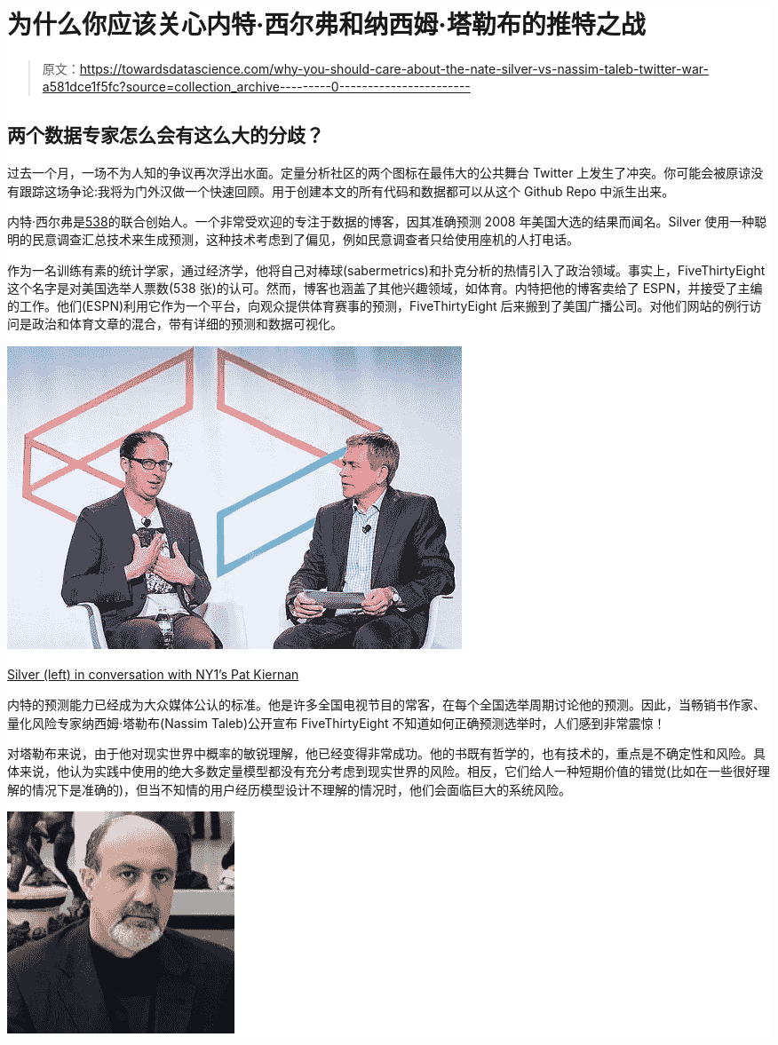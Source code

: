 # 为什么你应该关心内特·西尔弗和纳西姆·塔勒布的推特之战

> 原文：<https://towardsdatascience.com/why-you-should-care-about-the-nate-silver-vs-nassim-taleb-twitter-war-a581dce1f5fc?source=collection_archive---------0----------------------->

## 两个数据专家怎么会有这么大的分歧？

过去一个月，一场不为人知的争议再次浮出水面。定量分析社区的两个图标在最伟大的公共舞台 Twitter 上发生了冲突。你可能会被原谅没有跟踪这场争论:我将为门外汉做一个快速回顾。用于创建本文的所有代码和数据都可以从这个 Github Repo 中派生出来。

内特·西尔弗是[538](https://fivethirtyeight.com/)的联合创始人。一个非常受欢迎的专注于数据的博客，因其准确预测 2008 年美国大选的结果而闻名。Silver 使用一种聪明的民意调查汇总技术来生成预测，这种技术考虑到了偏见，例如民意调查者只给使用座机的人打电话。

作为一名训练有素的统计学家，通过经济学，他将自己对棒球(sabermetrics)和扑克分析的热情引入了政治领域。事实上，FiveThirtyEight 这个名字是对美国选举人票数(538 张)的认可。然而，博客也涵盖了其他兴趣领域，如体育。内特把他的博客卖给了 ESPN，并接受了主编的工作。他们(ESPN)利用它作为一个平台，向观众提供体育赛事的预测，FiveThirtyEight 后来搬到了美国广播公司。对他们网站的例行访问是政治和体育文章的混合，带有详细的预测和数据可视化。

![](img/0eaa39cd892a3e2c82bff3ceee5a1a9b.png)

[Silver (left) in conversation with NY1’s Pat Kiernan](https://commons.wikimedia.org/wiki/File:Nate_Silver_in_Conversation_with_NY1%27s_Pat_Kiernan.jpg)

内特的预测能力已经成为大众媒体公认的标准。他是许多全国电视节目的常客，在每个全国选举周期讨论他的预测。因此，当畅销书作家、量化风险专家纳西姆·塔勒布(Nassim Taleb)公开宣布 FiveThirtyEight 不知道如何正确预测选举时，人们感到非常震惊！

对塔勒布来说，由于他对现实世界中概率的敏锐理解，他已经变得非常成功。他的书既有哲学的，也有技术的，重点是不确定性和风险。具体来说，他认为实践中使用的绝大多数定量模型都没有充分考虑到现实世界的风险。相反，它们给人一种短期价值的错觉(比如在一些很好理解的情况下是准确的)，但当不知情的用户经历模型设计不理解的情况时，他们会面临巨大的系统风险。

![](img/100ce6ec938f0df8cc87b17d4ed377ac.png)

